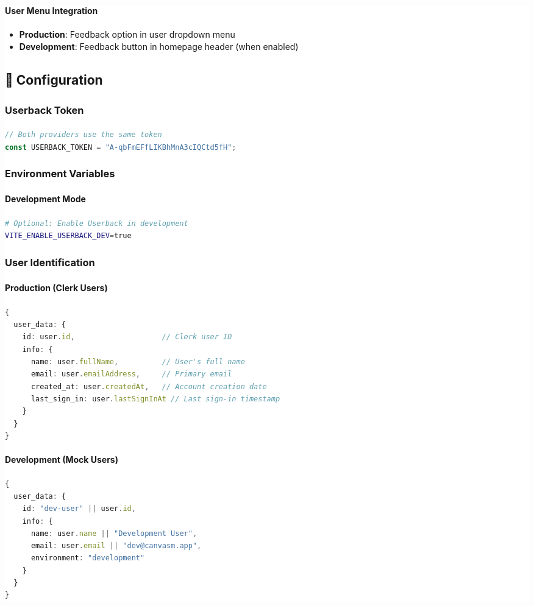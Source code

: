 #### User Menu Integration

- **Production**: Feedback option in user dropdown menu
- **Development**: Feedback button in homepage header (when enabled)

## 🔑 Configuration

### Userback Token

```typescript
// Both providers use the same token
const USERBACK_TOKEN = "A-qbFmEFfLIKBhMnA3cIQCtd5fH";
```

### Environment Variables

#### Development Mode

```bash
# Optional: Enable Userback in development
VITE_ENABLE_USERBACK_DEV=true
```

### User Identification

#### Production (Clerk Users)

```typescript
{
  user_data: {
    id: user.id,                    // Clerk user ID
    info: {
      name: user.fullName,          // User's full name
      email: user.emailAddress,     // Primary email
      created_at: user.createdAt,   // Account creation date
      last_sign_in: user.lastSignInAt // Last sign-in timestamp
    }
  }
}
```

#### Development (Mock Users)

```typescript
{
  user_data: {
    id: "dev-user" || user.id,
    info: {
      name: user.name || "Development User",
      email: user.email || "dev@canvasm.app",
      environment: "development"
    }
  }
}
```
